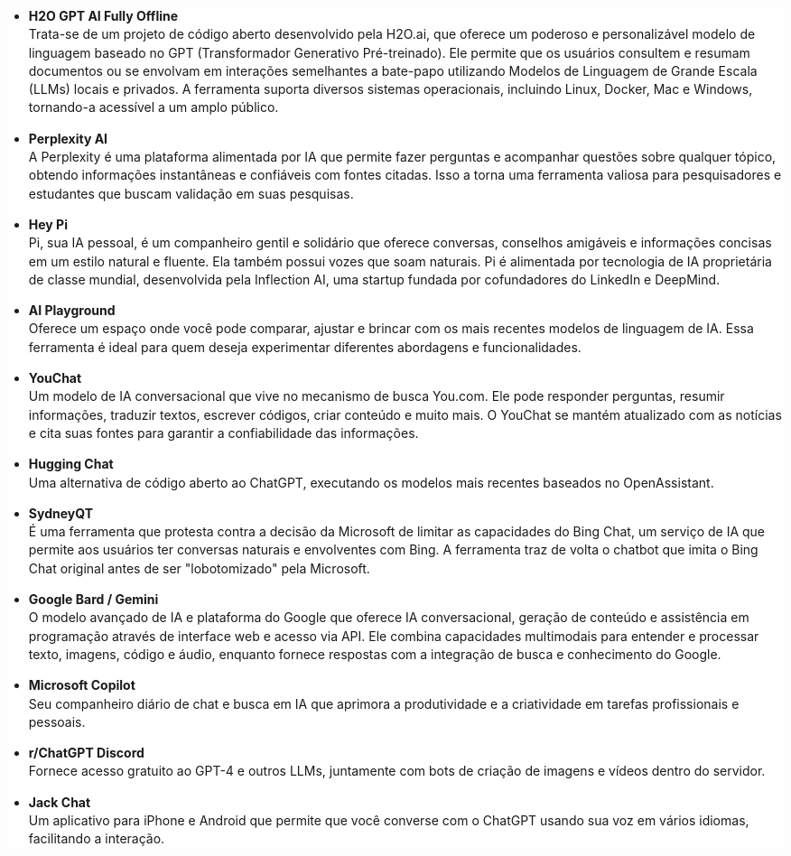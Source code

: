 - **H2O GPT AI Fully Offline**  
  Trata-se de um projeto de código aberto desenvolvido pela H2O.ai, que oferece um poderoso e personalizável modelo de linguagem baseado no GPT (Transformador Generativo Pré-treinado). Ele permite que os usuários consultem e resumam documentos ou se envolvam em interações semelhantes a bate-papo utilizando Modelos de Linguagem de Grande Escala (LLMs) locais e privados. A ferramenta suporta diversos sistemas operacionais, incluindo Linux, Docker, Mac e Windows, tornando-a acessível a um amplo público.

- **Perplexity AI**  
  A Perplexity é uma plataforma alimentada por IA que permite fazer perguntas e acompanhar questões sobre qualquer tópico, obtendo informações instantâneas e confiáveis com fontes citadas. Isso a torna uma ferramenta valiosa para pesquisadores e estudantes que buscam validação em suas pesquisas.

- **Hey Pi**  
  Pi, sua IA pessoal, é um companheiro gentil e solidário que oferece conversas, conselhos amigáveis e informações concisas em um estilo natural e fluente. Ela também possui vozes que soam naturais. Pi é alimentada por tecnologia de IA proprietária de classe mundial, desenvolvida pela Inflection AI, uma startup fundada por cofundadores do LinkedIn e DeepMind.

- **AI Playground**  
  Oferece um espaço onde você pode comparar, ajustar e brincar com os mais recentes modelos de linguagem de IA. Essa ferramenta é ideal para quem deseja experimentar diferentes abordagens e funcionalidades.

- **YouChat**  
  Um modelo de IA conversacional que vive no mecanismo de busca You.com. Ele pode responder perguntas, resumir informações, traduzir textos, escrever códigos, criar conteúdo e muito mais. O YouChat se mantém atualizado com as notícias e cita suas fontes para garantir a confiabilidade das informações.

- **Hugging Chat**  
  Uma alternativa de código aberto ao ChatGPT, executando os modelos mais recentes baseados no OpenAssistant.

- **SydneyQT**  
  É uma ferramenta que protesta contra a decisão da Microsoft de limitar as capacidades do Bing Chat, um serviço de IA que permite aos usuários ter conversas naturais e envolventes com Bing. A ferramenta traz de volta o chatbot que imita o Bing Chat original antes de ser "lobotomizado" pela Microsoft.

- **Google Bard / Gemini**  
  O modelo avançado de IA e plataforma do Google que oferece IA conversacional, geração de conteúdo e assistência em programação através de interface web e acesso via API. Ele combina capacidades multimodais para entender e processar texto, imagens, código e áudio, enquanto fornece respostas com a integração de busca e conhecimento do Google.

- **Microsoft Copilot**  
  Seu companheiro diário de chat e busca em IA que aprimora a produtividade e a criatividade em tarefas profissionais e pessoais.

- **r/ChatGPT Discord**  
  Fornece acesso gratuito ao GPT-4 e outros LLMs, juntamente com bots de criação de imagens e vídeos dentro do servidor.

- **Jack Chat**  
  Um aplicativo para iPhone e Android que permite que você converse com o ChatGPT usando sua voz em vários idiomas, facilitando a interação.
